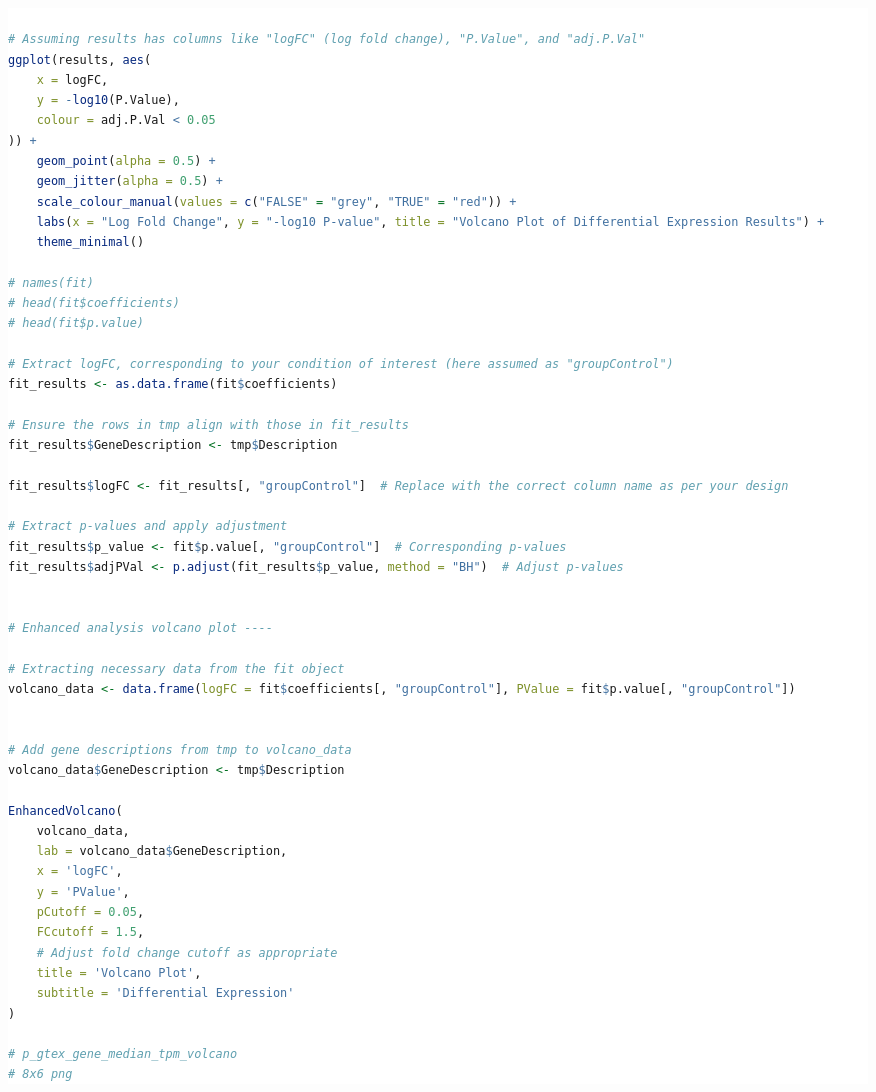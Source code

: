 
```R

# Assuming results has columns like "logFC" (log fold change), "P.Value", and "adj.P.Val"
ggplot(results, aes(
	x = logFC,
	y = -log10(P.Value),
	colour = adj.P.Val < 0.05
)) +
	geom_point(alpha = 0.5) +
	geom_jitter(alpha = 0.5) +
	scale_colour_manual(values = c("FALSE" = "grey", "TRUE" = "red")) +
	labs(x = "Log Fold Change", y = "-log10 P-value", title = "Volcano Plot of Differential Expression Results") +
	theme_minimal()

# names(fit)
# head(fit$coefficients)
# head(fit$p.value)

# Extract logFC, corresponding to your condition of interest (here assumed as "groupControl")
fit_results <- as.data.frame(fit$coefficients)

# Ensure the rows in tmp align with those in fit_results
fit_results$GeneDescription <- tmp$Description

fit_results$logFC <- fit_results[, "groupControl"]  # Replace with the correct column name as per your design

# Extract p-values and apply adjustment
fit_results$p_value <- fit$p.value[, "groupControl"]  # Corresponding p-values
fit_results$adjPVal <- p.adjust(fit_results$p_value, method = "BH")  # Adjust p-values


# Enhanced analysis volcano plot ----

# Extracting necessary data from the fit object
volcano_data <- data.frame(logFC = fit$coefficients[, "groupControl"], PValue = fit$p.value[, "groupControl"])


# Add gene descriptions from tmp to volcano_data
volcano_data$GeneDescription <- tmp$Description

EnhancedVolcano(
	volcano_data,
	lab = volcano_data$GeneDescription,
	x = 'logFC',
	y = 'PValue',
	pCutoff = 0.05,
	FCcutoff = 1.5,
	# Adjust fold change cutoff as appropriate
	title = 'Volcano Plot',
	subtitle = 'Differential Expression'
)

# p_gtex_gene_median_tpm_volcano
# 8x6 png
```
